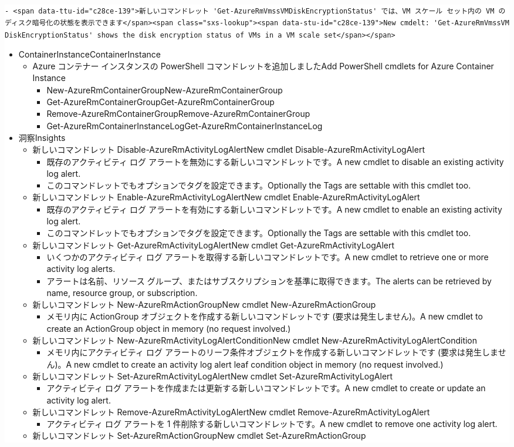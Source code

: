     - <span data-ttu-id="c28ce-139">新しいコマンドレット 'Get-AzureRmVmssVMDiskEncryptionStatus' では、VM スケール セット内の VM のディスク暗号化の状態を表示できます</span><span class="sxs-lookup"><span data-stu-id="c28ce-139">New cmdelt: 'Get-AzureRmVmssVMDiskEncryptionStatus' shows the disk encryption status of VMs in a VM scale set</span></span>
* <span data-ttu-id="c28ce-140">ContainerInstance</span><span class="sxs-lookup"><span data-stu-id="c28ce-140">ContainerInstance</span></span>
  * <span data-ttu-id="c28ce-141">Azure コンテナー インスタンスの PowerShell コマンドレットを追加しました</span><span class="sxs-lookup"><span data-stu-id="c28ce-141">Add PowerShell cmdlets for Azure Container Instance</span></span>
    - <span data-ttu-id="c28ce-142">New-AzureRmContainerGroup</span><span class="sxs-lookup"><span data-stu-id="c28ce-142">New-AzureRmContainerGroup</span></span>
    - <span data-ttu-id="c28ce-143">Get-AzureRmContainerGroup</span><span class="sxs-lookup"><span data-stu-id="c28ce-143">Get-AzureRmContainerGroup</span></span>
    - <span data-ttu-id="c28ce-144">Remove-AzureRmContainerGroup</span><span class="sxs-lookup"><span data-stu-id="c28ce-144">Remove-AzureRmContainerGroup</span></span>
    - <span data-ttu-id="c28ce-145">Get-AzureRmContainerInstanceLog</span><span class="sxs-lookup"><span data-stu-id="c28ce-145">Get-AzureRmContainerInstanceLog</span></span>
* <span data-ttu-id="c28ce-146">洞察</span><span class="sxs-lookup"><span data-stu-id="c28ce-146">Insights</span></span>
  * <span data-ttu-id="c28ce-147">新しいコマンドレット Disable-AzureRmActivityLogAlert</span><span class="sxs-lookup"><span data-stu-id="c28ce-147">New cmdlet Disable-AzureRmActivityLogAlert</span></span>
    - <span data-ttu-id="c28ce-148">既存のアクティビティ ログ アラートを無効にする新しいコマンドレットです。</span><span class="sxs-lookup"><span data-stu-id="c28ce-148">A new cmdlet to disable an existing activity log alert.</span></span>
    - <span data-ttu-id="c28ce-149">このコマンドレットでもオプションでタグを設定できます。</span><span class="sxs-lookup"><span data-stu-id="c28ce-149">Optionally the Tags are settable with this cmdlet too.</span></span>
  * <span data-ttu-id="c28ce-150">新しいコマンドレット Enable-AzureRmActivityLogAlert</span><span class="sxs-lookup"><span data-stu-id="c28ce-150">New cmdlet Enable-AzureRmActivityLogAlert</span></span>
    - <span data-ttu-id="c28ce-151">既存のアクティビティ ログ アラートを有効にする新しいコマンドレットです。</span><span class="sxs-lookup"><span data-stu-id="c28ce-151">A new cmdlet to enable an existing activity log alert.</span></span>
    - <span data-ttu-id="c28ce-152">このコマンドレットでもオプションでタグを設定できます。</span><span class="sxs-lookup"><span data-stu-id="c28ce-152">Optionally the Tags are settable with this cmdlet too.</span></span>
  * <span data-ttu-id="c28ce-153">新しいコマンドレット Get-AzureRmActivityLogAlert</span><span class="sxs-lookup"><span data-stu-id="c28ce-153">New cmdlet Get-AzureRmActivityLogAlert</span></span>
    - <span data-ttu-id="c28ce-154">いくつかのアクティビティ ログ アラートを取得する新しいコマンドレットです。</span><span class="sxs-lookup"><span data-stu-id="c28ce-154">A new cmdlet to retrieve one or more activity log alerts.</span></span>
    - <span data-ttu-id="c28ce-155">アラートは名前、リソース グループ、またはサブスクリプションを基準に取得できます。</span><span class="sxs-lookup"><span data-stu-id="c28ce-155">The alerts can be retrieved by name, resource group, or subscription.</span></span>
  * <span data-ttu-id="c28ce-156">新しいコマンドレット New-AzureRmActionGroup</span><span class="sxs-lookup"><span data-stu-id="c28ce-156">New cmdlet New-AzureRmActionGroup</span></span>
    - <span data-ttu-id="c28ce-157">メモリ内に ActionGroup オブジェクトを作成する新しいコマンドレットです (要求は発生しません)。</span><span class="sxs-lookup"><span data-stu-id="c28ce-157">A new cmdlet to create an ActionGroup object in memory (no request involved.)</span></span>
  * <span data-ttu-id="c28ce-158">新しいコマンドレット New-AzureRmActivityLogAlertCondition</span><span class="sxs-lookup"><span data-stu-id="c28ce-158">New cmdlet New-AzureRmActivityLogAlertCondition</span></span>
    - <span data-ttu-id="c28ce-159">メモリ内にアクティビティ ログ アラートのリーフ条件オブジェクトを作成する新しいコマンドレットです (要求は発生しません)。</span><span class="sxs-lookup"><span data-stu-id="c28ce-159">A new cmdlet to create an activity log alert leaf condition object in memory (no request involved.)</span></span>
  * <span data-ttu-id="c28ce-160">新しいコマンドレット Set-AzureRmActivityLogAlert</span><span class="sxs-lookup"><span data-stu-id="c28ce-160">New cmdlet Set-AzureRmActivityLogAlert</span></span>
    - <span data-ttu-id="c28ce-161">アクティビティ ログ アラートを作成または更新する新しいコマンドレットです。</span><span class="sxs-lookup"><span data-stu-id="c28ce-161">A new cmdlet to create or update an activity log alert.</span></span>
  * <span data-ttu-id="c28ce-162">新しいコマンドレット Remove-AzureRmActivityLogAlert</span><span class="sxs-lookup"><span data-stu-id="c28ce-162">New cmdlet Remove-AzureRmActivityLogAlert</span></span>
    - <span data-ttu-id="c28ce-163">アクティビティ ログ アラートを 1 件削除する新しいコマンドレットです。</span><span class="sxs-lookup"><span data-stu-id="c28ce-163">A new cmdlet to remove one activity log alert.</span></span>
  * <span data-ttu-id="c28ce-164">新しいコマンドレット Set-AzureRmActionGroup</span><span class="sxs-lookup"><span data-stu-id="c28ce-164">New cmdlet Set-AzureRmActionGroup</span></span>